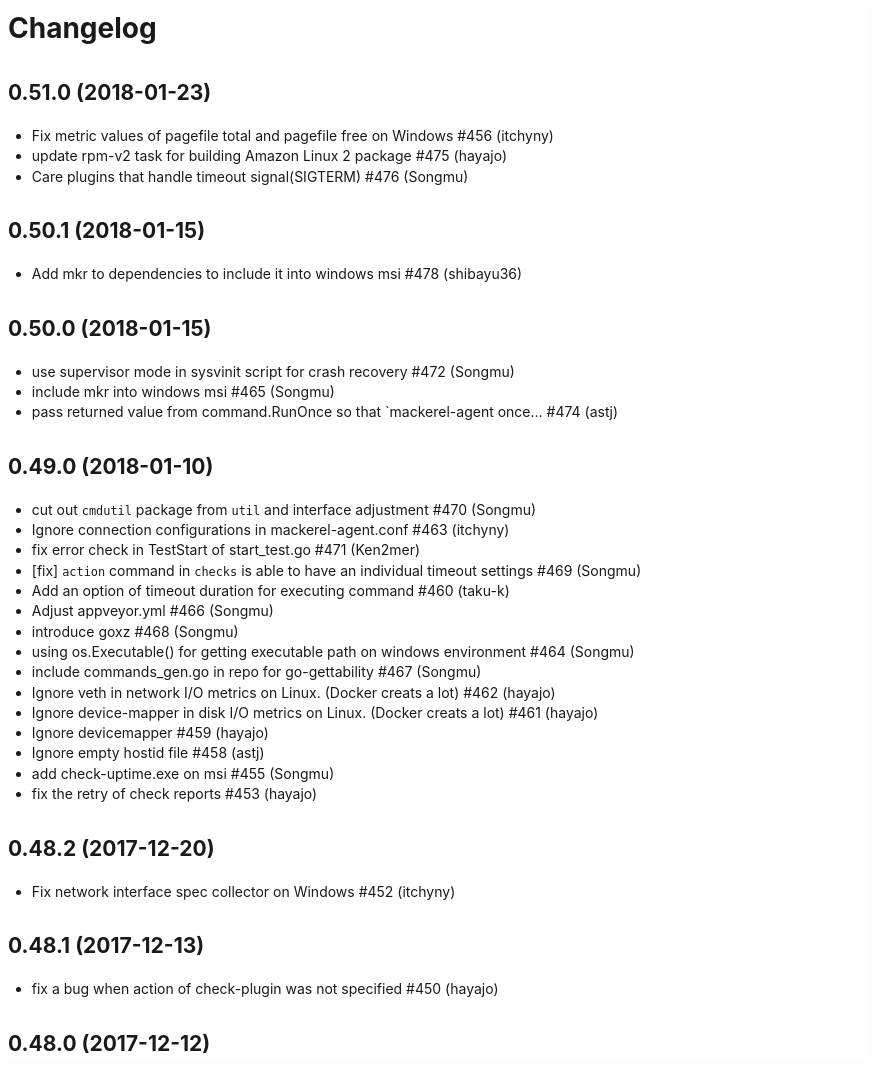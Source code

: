 # Changelog

## 0.51.0 (2018-01-23)

* Fix metric values of pagefile total and pagefile free on Windows #456 (itchyny)
* update rpm-v2 task for building Amazon Linux 2 package #475 (hayajo)
* Care plugins that handle timeout signal(SIGTERM) #476 (Songmu)


## 0.50.1 (2018-01-15)

* Add mkr to dependencies to include it into windows msi #478 (shibayu36)


## 0.50.0 (2018-01-15)

* use supervisor mode in sysvinit script for crash recovery #472 (Songmu)
* include mkr into windows msi #465 (Songmu)
* pass returned value from command.RunOnce so that `mackerel-agent once… #474 (astj)


## 0.49.0 (2018-01-10)

* cut out `cmdutil` package from `util` and interface adjustment #470 (Songmu)
* Ignore connection configurations in mackerel-agent.conf #463 (itchyny)
* fix error check in TestStart of start_test.go #471 (Ken2mer)
* [fix] `action` command in `checks` is able to have an individual timeout settings #469 (Songmu)
* Add an option of timeout duration for executing command #460 (taku-k)
* Adjust appveyor.yml #466 (Songmu)
* introduce goxz #468 (Songmu)
* using os.Executable() for getting executable path on windows environment #464 (Songmu)
* include commands_gen.go in repo for go-gettability #467 (Songmu)
* Ignore veth in network I/O metrics on Linux. (Docker creats a lot) #462 (hayajo)
* Ignore device-mapper in disk I/O metrics on Linux. (Docker creats a lot) #461 (hayajo)
* Ignore devicemapper #459 (hayajo)
* Ignore empty hostid file #458 (astj)
* add check-uptime.exe on msi #455 (Songmu)
* fix the retry of check reports #453 (hayajo)


## 0.48.2 (2017-12-20)

* Fix network interface spec collector on Windows #452 (itchyny)


## 0.48.1 (2017-12-13)

* fix a bug when action of check-plugin was not specified #450 (hayajo)


## 0.48.0 (2017-12-12)

